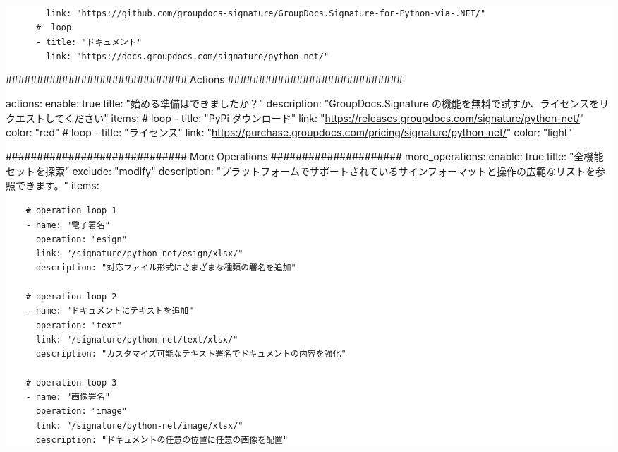             link: "https://github.com/groupdocs-signature/GroupDocs.Signature-for-Python-via-.NET/"
          #  loop
          - title: "ドキュメント"
            link: "https://docs.groupdocs.com/signature/python-net/"
            

            


############################# Actions ############################

actions:
  enable: true
  title: "始める準備はできましたか？"
  description: "GroupDocs.Signature の機能を無料で試すか、ライセンスをリクエストしてください"
  items:
    #  loop
    - title: "PyPi ダウンロード"
      link: "https://releases.groupdocs.com/signature/python-net/"
      color: "red"
        #  loop
    - title: "ライセンス"
      link: "https://purchase.groupdocs.com/pricing/signature/python-net/"
      color: "light"


############################# More Operations #####################
more_operations:
    enable: true
    title: "全機能セットを探索"
    exclude: "modify"
    description: "プラットフォームでサポートされているサインフォーマットと操作の広範なリストを参照できます。"
    items: 
          
        # operation loop 1
        - name: "電子署名"
          operation: "esign"
          link: "/signature/python-net/esign/xlsx/"
          description: "対応ファイル形式にさまざまな種類の署名を追加"

        # operation loop 2
        - name: "ドキュメントにテキストを追加"
          operation: "text"
          link: "/signature/python-net/text/xlsx/"
          description: "カスタマイズ可能なテキスト署名でドキュメントの内容を強化"

        # operation loop 3
        - name: "画像署名"
          operation: "image"
          link: "/signature/python-net/image/xlsx/"
          description: "ドキュメントの任意の位置に任意の画像を配置"
